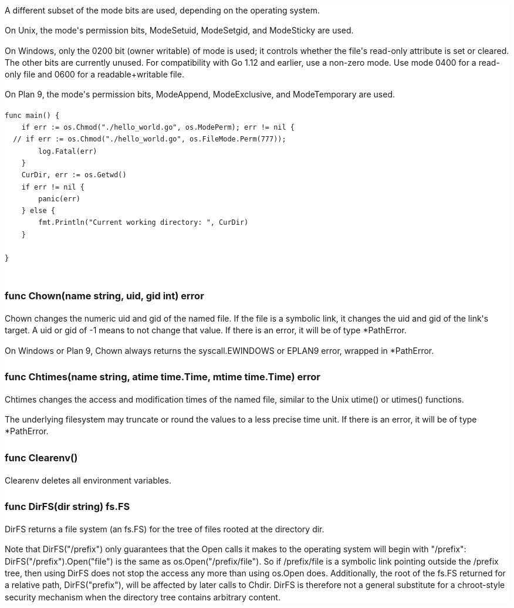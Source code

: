 A different subset of the mode bits are used, depending on the operating system.

On Unix, the mode's permission bits, ModeSetuid, ModeSetgid, and ModeSticky are used.

On Windows, only the 0200 bit (owner writable) of mode is used; it controls whether the file's read-only attribute is set or cleared. The other bits are currently unused. For compatibility with Go 1.12 and earlier, use a non-zero mode. Use mode 0400 for a read-only file and 0600 for a readable+writable file.

On Plan 9, the mode's permission bits, ModeAppend, ModeExclusive, and ModeTemporary are used.
```golang
func main() {
	if err := os.Chmod("./hello_world.go", os.ModePerm); err != nil {
  // if err := os.Chmod("./hello_world.go", os.FileMode.Perm(777));
		log.Fatal(err)
	}
	CurDir, err := os.Getwd()
	if err != nil {
		panic(err)
	} else {
		fmt.Println("Current working directory: ", CurDir)
	}

}


```

### func Chown(name string, uid, gid int) error
Chown changes the numeric uid and gid of the named file. If the file is a symbolic link, it changes the uid and gid of the link's target. A uid or gid of -1 means to not change that value. If there is an error, it will be of type *PathError.

On Windows or Plan 9, Chown always returns the syscall.EWINDOWS or EPLAN9 error, wrapped in *PathError.

### func Chtimes(name string, atime time.Time, mtime time.Time) error
Chtimes changes the access and modification times of the named file, similar to the Unix utime() or utimes() functions.

The underlying filesystem may truncate or round the values to a less precise time unit. If there is an error, it will be of type *PathError.

### func Clearenv()
Clearenv deletes all environment variables.
### func DirFS(dir string) fs.FS
DirFS returns a file system (an fs.FS) for the tree of files rooted at the directory dir.

Note that DirFS("/prefix") only guarantees that the Open calls it makes to the operating system will begin with "/prefix": DirFS("/prefix").Open("file") is the same as os.Open("/prefix/file"). So if /prefix/file is a symbolic link pointing outside the /prefix tree, then using DirFS does not stop the access any more than using os.Open does. Additionally, the root of the fs.FS returned for a relative path, DirFS("prefix"), will be affected by later calls to Chdir. DirFS is therefore not a general substitute for a chroot-style security mechanism when the directory tree contains arbitrary content.
